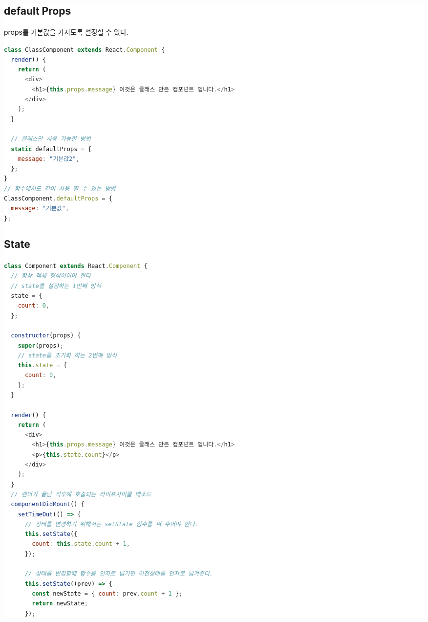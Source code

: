 ## default Props

props를 기본값을 가지도록 설정할 수 있다.

```js
class ClassComponent extends React.Component {
  render() {
    return (
      <div>
        <h1>{this.props.message} 이것은 클래스 만든 컴포넌트 입니다.</h1>
      </div>
    );
  }

  // 클래스만 사용 가능한 방법
  static defaultProps = {
    message: "기본값2",
  };
}
// 함수에서도 같이 사용 할 수 있는 방법
ClassComponent.defaultProps = {
  message: "기본값",
};
```

## State

```js
class Component extends React.Component {
  // 항상 객체 형식이어야 한다
  // state를 설정하는 1번째 방식
  state = {
    count: 0,
  };

  constructor(props) {
    super(props);
    // state를 초기화 하는 2번째 방식
    this.state = {
      count: 0,
    };
  }

  render() {
    return (
      <div>
        <h1>{this.props.message} 이것은 클래스 만든 컴포넌트 입니다.</h1>
        <p>{this.state.count}</p>
      </div>
    );
  }
  // 렌더가 끝난 직후에 호출되는 라이프사이클 메소드
  componentDidMount() {
    setTimeOut(() => {
      // 상태를 변경하기 위해서는 setState 함수를 써 주어야 한다.
      this.setState({
        count: this.state.count + 1,
      });

      // 상태를 변경할때 함수를 인자로 넘기면 이전상태를 인자로 넘겨준다.
      this.setState((prev) => {
        const newState = { count: prev.count + 1 };
        return newState;
      });
```